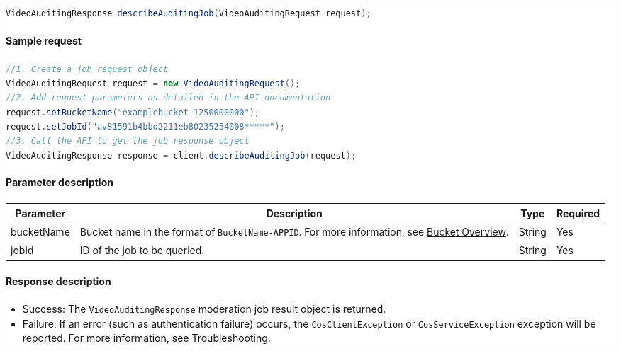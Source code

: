 ```java
VideoAuditingResponse describeAuditingJob(VideoAuditingRequest request);
```

#### Sample request

```java
//1. Create a job request object
VideoAuditingRequest request = new VideoAuditingRequest();
//2. Add request parameters as detailed in the API documentation
request.setBucketName("examplebucket-1250000000");
request.setJobId("av81591b4bbd2211eb80235254008*****");
//3. Call the API to get the job response object
VideoAuditingResponse response = client.describeAuditingJob(request);
```

#### Parameter description

| Parameter | Description | Type | Required |
| ---------- | ------------------------------------------------------------ | ------ |-----|
| bucketName | Bucket name in the format of `BucketName-APPID`. For more information, see [Bucket Overview](https://intl.cloud.tencent.com/document/product/436/13312). | String | Yes |
| jobId | ID of the job to be queried. | String | Yes |

#### Response description

- Success: The `VideoAuditingResponse` moderation job result object is returned.
- Failure: If an error (such as authentication failure) occurs, the `CosClientException` or `CosServiceException` exception will be reported. For more information, see [Troubleshooting](https://intl.cloud.tencent.com/document/product/436/31537).
